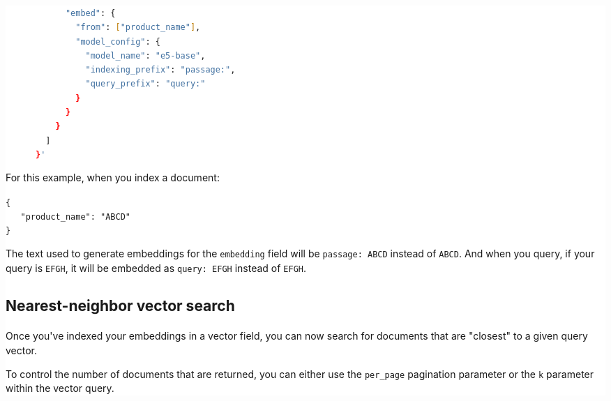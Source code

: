 ```bash
            "embed": {
              "from": ["product_name"],
              "model_config": {
                "model_name": "e5-base",
                "indexing_prefix": "passage:",
                "query_prefix": "query:"
              }
            }
          }
        ]
      }'

```
   </template>

</Tabs>

For this example, when you index a document:
```
{
   "product_name": "ABCD"
}

```
The text used to generate embeddings for the `embedding` field will be `passage: ABCD` instead of `ABCD`. And when you query, if your query is `EFGH`, it will be embedded as `query: EFGH` instead of `EFGH`.

## Nearest-neighbor vector search

Once you've indexed your embeddings in a vector field, you can now search for documents that are "closest" to a given query vector. 

To control the number of documents that are returned, you can either use the `per_page` pagination parameter or the `k` parameter within the vector query.

<Tabs :tabs="['JavaScript','PHP','Python','Ruby', 'Dart','Java','Shell']">
<template v-slot:JavaScript>

```js
let searchRequests = {
  'searches': [
    {
      'collection': 'docs',
      'q': '*',
      'vector_query' : 'embedding:([0.96826, 0.94, 0.39557, 0.306488], k:100)', // <=== Be sure to replace `embedding` with the name of the field that stores your embeddings.
      'exclude_fields': 'embedding', // <=== Don't return the raw floating point numbers in the vector field in the search API response, to save on network bandwidth. 
    }
  ]
}
let commonSearchParams = {}
client.multiSearch.perform(searchRequests, commonSearchParams)
```
